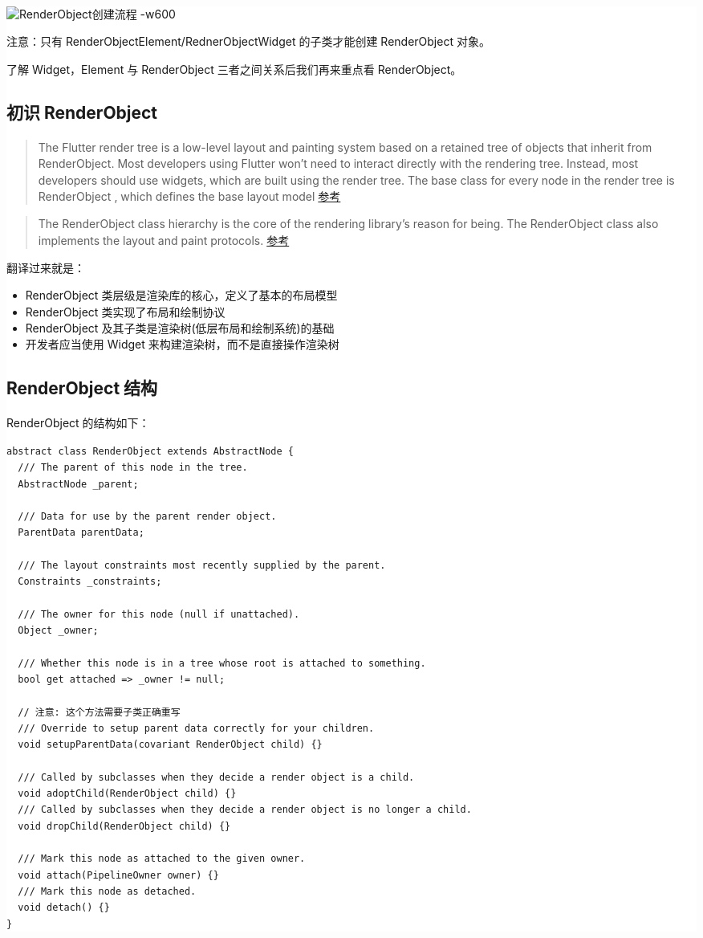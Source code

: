 ![RenderObject创建流程 -w600](https://blog-1251688504.cos.ap-shanghai.myqcloud.com/2019/12/27/15773529078805.jpg)

注意：只有 RenderObjectElement/RednerObjectWidget 的子类才能创建 RenderObject 对象。

了解 Widget，Element 与 RenderObject 三者之间关系后我们再来重点看 RenderObject。

## 初识 RenderObject

> The Flutter render tree is a low-level layout and painting system based on a retained tree of objects that inherit from RenderObject. Most developers using Flutter won’t need to interact directly with the rendering tree. Instead, most developers should use widgets, which are built using the render tree.
> The base class for every node in the render tree is RenderObject , which defines the base layout model
> [参考](https://flutter.dev/docs/resources/rendering#introduction)

> The RenderObject class hierarchy is the core of the rendering library’s reason for being.
> The RenderObject class also implements the layout and paint protocols.
> [参考](https://api.flutter.dev/flutter/rendering/RenderObject-class.html)

翻译过来就是：

- RenderObject 类层级是渲染库的核心，定义了基本的布局模型
- RenderObject 类实现了布局和绘制协议
- RenderObject 及其子类是渲染树(低层布局和绘制系统)的基础
- 开发者应当使用 Widget 来构建渲染树，而不是直接操作渲染树

## RenderObject 结构

RenderObject 的结构如下：

```
abstract class RenderObject extends AbstractNode {
  /// The parent of this node in the tree.
  AbstractNode _parent;
  
  /// Data for use by the parent render object.
  ParentData parentData;

  /// The layout constraints most recently supplied by the parent.
  Constraints _constraints;
  
  /// The owner for this node (null if unattached).
  Object _owner;
 
  /// Whether this node is in a tree whose root is attached to something.
  bool get attached => _owner != null;

  // 注意: 这个方法需要子类正确重写
  /// Override to setup parent data correctly for your children.
  void setupParentData(covariant RenderObject child) {}

  /// Called by subclasses when they decide a render object is a child.  
  void adoptChild(RenderObject child) {}
  /// Called by subclasses when they decide a render object is no longer a child.  
  void dropChild(RenderObject child) {}
  
  /// Mark this node as attached to the given owner.  
  void attach(PipelineOwner owner) {}
  /// Mark this node as detached.
  void detach() {}
}
```
